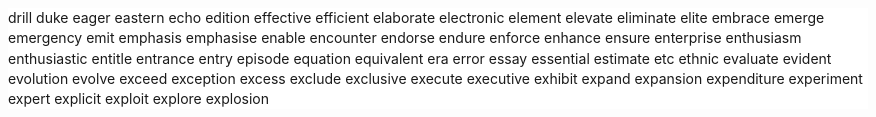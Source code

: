 drill
duke
eager
eastern
echo
edition
effective
efficient
elaborate
electronic
element
elevate
eliminate
elite
embrace
emerge
emergency
emit
emphasis
emphasise
enable
encounter
endorse
endure
enforce
enhance
ensure
enterprise
enthusiasm
enthusiastic
entitle
entrance
entry
episode
equation
equivalent
era
error
essay
essential
estimate
etc
ethnic
evaluate
evident
evolution
evolve
exceed
exception
excess
exclude
exclusive
execute
executive
exhibit
expand
expansion
expenditure
experiment
expert
explicit
exploit
explore
explosion